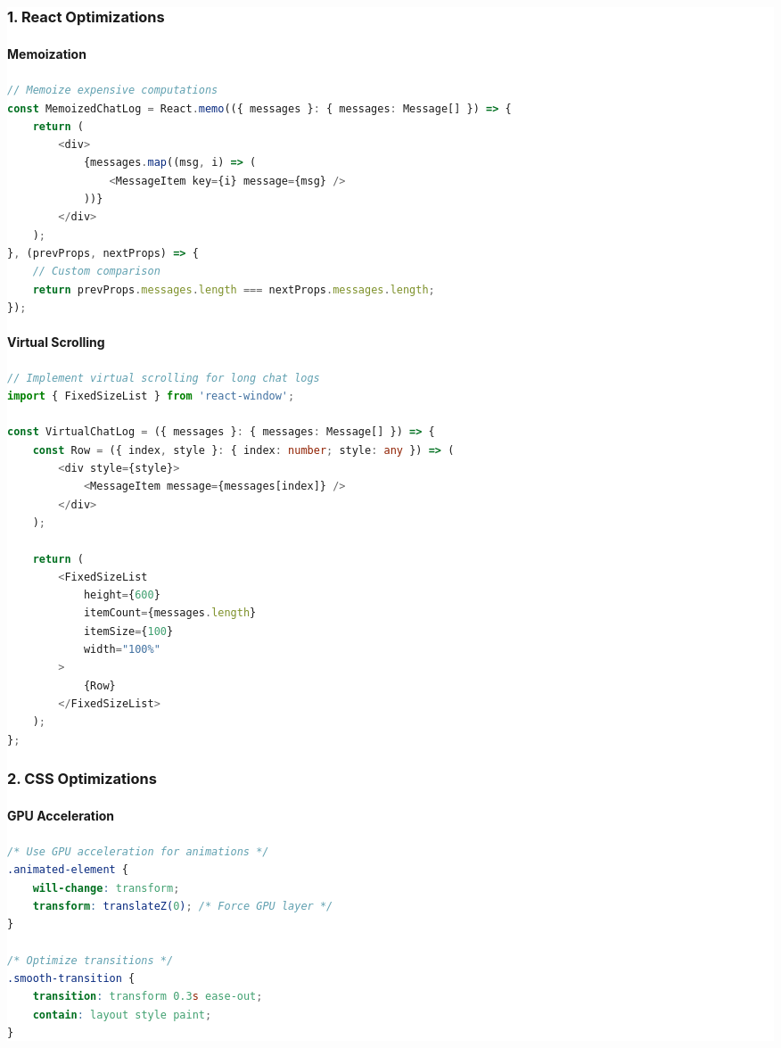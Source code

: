 ### 1. React Optimizations

#### Memoization
```typescript
// Memoize expensive computations
const MemoizedChatLog = React.memo(({ messages }: { messages: Message[] }) => {
    return (
        <div>
            {messages.map((msg, i) => (
                <MessageItem key={i} message={msg} />
            ))}
        </div>
    );
}, (prevProps, nextProps) => {
    // Custom comparison
    return prevProps.messages.length === nextProps.messages.length;
});
```

#### Virtual Scrolling
```typescript
// Implement virtual scrolling for long chat logs
import { FixedSizeList } from 'react-window';

const VirtualChatLog = ({ messages }: { messages: Message[] }) => {
    const Row = ({ index, style }: { index: number; style: any }) => (
        <div style={style}>
            <MessageItem message={messages[index]} />
        </div>
    );
    
    return (
        <FixedSizeList
            height={600}
            itemCount={messages.length}
            itemSize={100}
            width="100%"
        >
            {Row}
        </FixedSizeList>
    );
};
```

### 2. CSS Optimizations

#### GPU Acceleration
```css
/* Use GPU acceleration for animations */
.animated-element {
    will-change: transform;
    transform: translateZ(0); /* Force GPU layer */
}

/* Optimize transitions */
.smooth-transition {
    transition: transform 0.3s ease-out;
    contain: layout style paint;
}
```
